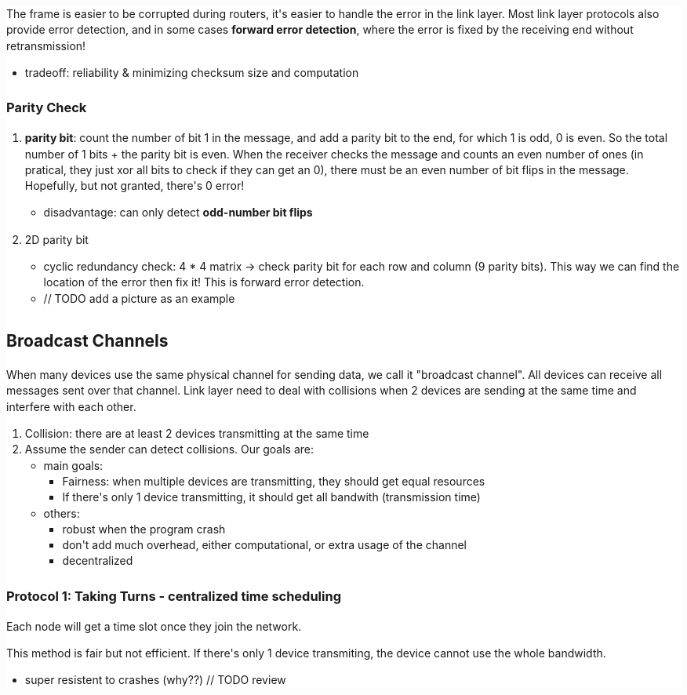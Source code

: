 The frame is easier to be corrupted during routers, it's easier to handle the error in the link layer. Most link layer protocols also provide error detection, and in some cases **forward error detection**, where the error is fixed by the receiving end without retransmission!

- tradeoff: reliability & minimizing checksum size and computation

### Parity Check

1. **parity bit**: count the number of bit 1 in the message, and add a parity bit to the end, for which 1 is odd, 0 is even. So the total number of 1 bits + the parity bit is even. When the receiver checks the message and counts an even number of ones (in pratical, they just xor all bits to check if they can get an 0), there must be an even number of bit flips in the message. Hopefully, but not granted, there's 0 error!
   - disadvantage: can only detect **odd-number bit flips**
2. 2D parity bit

   - cyclic redundancy check: 4 * 4 matrix -> check parity bit for each row and column (9 parity bits). This way we can find the location of the error then fix it! This is forward error detection.
   - // TODO add a picture as an example

## Broadcast Channels

When many devices use the same physical channel for sending data, we call it "broadcast channel". All devices can receive all messages sent over that channel. Link layer need to deal with collisions when 2 devices are sending at the same time and interfere with each other.

1. Collision: there are at least 2 devices transmitting at the same time
2. Assume the sender can detect collisions. Our goals are:
   - main goals: 
     - Fairness: when multiple devices are transmitting, they should get equal resources
     - If there's only 1 device transmitting, it should get all bandwith (transmission time)
   - others:
     - robust when the program crash
     - don't add much overhead, either computational, or extra usage of the channel
     - decentralized

### Protocol 1: Taking Turns - centralized time scheduling

Each node will get a time slot once they join the network.

This method is fair but not efficient. If there's only 1 device transmiting, the device cannot use the whole bandwidth.

- super resistent to crashes (why??) // TODO review
